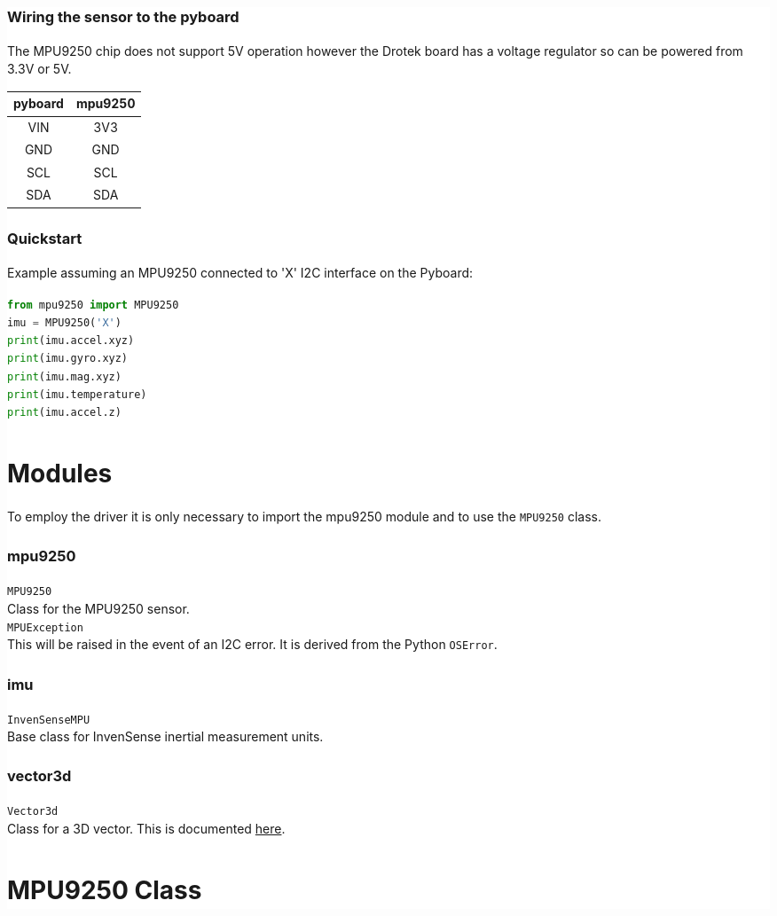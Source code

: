 ### Wiring the sensor to the pyboard

The MPU9250 chip does not support 5V operation however the Drotek board has a voltage regulator so
can be powered from 3.3V or 5V.

| pyboard| mpu9250 |
|:------:|:-------:|
| VIN    | 3V3     |
| GND    | GND     |
| SCL    | SCL     |
| SDA    | SDA     |

### Quickstart

Example assuming an MPU9250 connected to 'X' I2C interface on the Pyboard:
```python
from mpu9250 import MPU9250
imu = MPU9250('X')
print(imu.accel.xyz)
print(imu.gyro.xyz)
print(imu.mag.xyz)
print(imu.temperature)
print(imu.accel.z)
```

# Modules

To employ the driver it is only necessary to import the mpu9250 module and to use the ``MPU9250`` class.

### mpu9250

``MPU9250``  
Class for the MPU9250 sensor.  
``MPUException``  
This will be raised in the event of an I2C error. It is derived from the Python ``OSError``.

### imu

``InvenSenseMPU``  
Base class for InvenSense inertial measurement units.

### vector3d

``Vector3d``  
Class for a 3D vector. This is documented [here](./vector3d.md).

# MPU9250 Class
